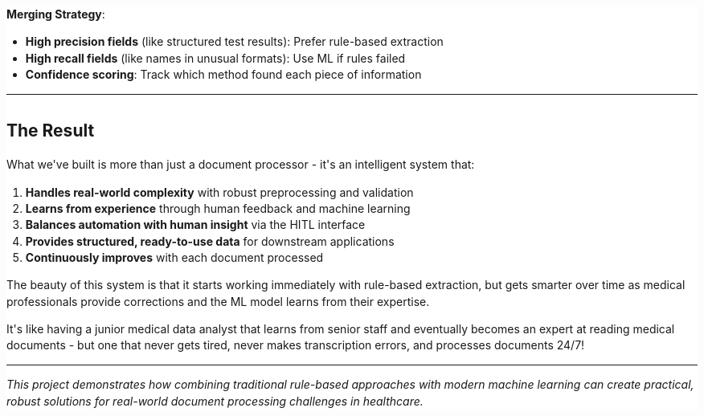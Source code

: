 **Merging Strategy**:
- **High precision fields** (like structured test results): Prefer rule-based extraction
- **High recall fields** (like names in unusual formats): Use ML if rules failed
- **Confidence scoring**: Track which method found each piece of information

---

## The Result

What we've built is more than just a document processor - it's an intelligent system that:

1. **Handles real-world complexity** with robust preprocessing and validation
2. **Learns from experience** through human feedback and machine learning  
3. **Balances automation with human insight** via the HITL interface
4. **Provides structured, ready-to-use data** for downstream applications
5. **Continuously improves** with each document processed

The beauty of this system is that it starts working immediately with rule-based extraction, but gets smarter over time as medical professionals provide corrections and the ML model learns from their expertise.

It's like having a junior medical data analyst that learns from senior staff and eventually becomes an expert at reading medical documents - but one that never gets tired, never makes transcription errors, and processes documents 24/7!

---

*This project demonstrates how combining traditional rule-based approaches with modern machine learning can create practical, robust solutions for real-world document processing challenges in healthcare.*